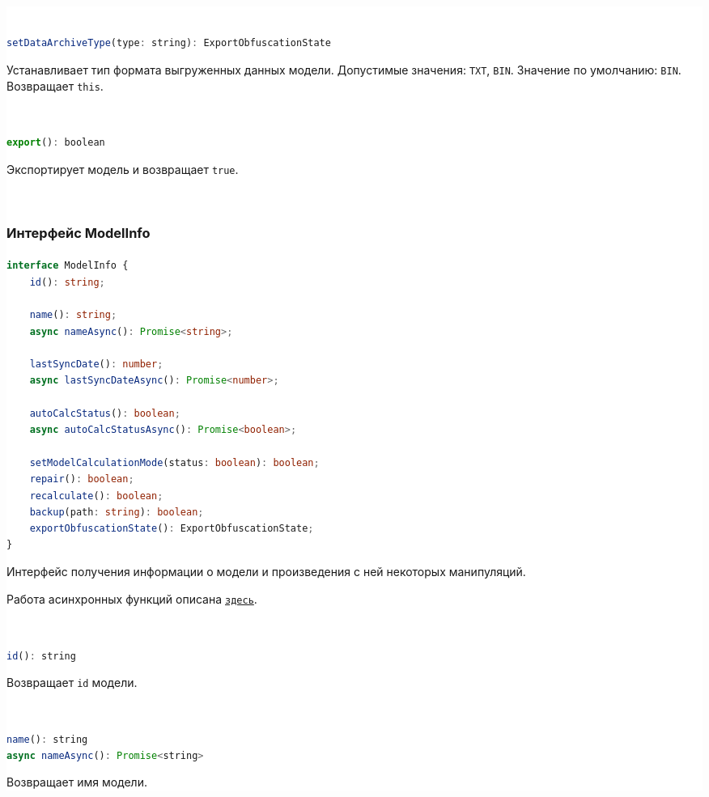 &nbsp;

```js
setDataArchiveType(type: string): ExportObfuscationState
```
Устанавливает тип формата выгруженных данных модели. Допустимые значения: `TXT`, `BIN`. Значение по умолчанию: `BIN`. Возвращает `this`.

&nbsp;

```js
export(): boolean
```
Экспортирует модель и возвращает `true`.

&nbsp;

### Интерфейс ModelInfo<a name="model-info"></a>
```ts
interface ModelInfo {
	id(): string;
	
	name(): string;
	async nameAsync(): Promise<string>;
	
	lastSyncDate(): number;
	async lastSyncDateAsync(): Promise<number>;
	
	autoCalcStatus(): boolean;
	async autoCalcStatusAsync(): Promise<boolean>;
	
	setModelCalculationMode(status: boolean): boolean;
	repair(): boolean;
	recalculate(): boolean;
	backup(path: string): boolean;
	exportObfuscationState(): ExportObfuscationState;
}
```
Интерфейс получения информации о модели и произведения с ней некоторых манипуляций.

Работа асинхронных функций описана [`здесь`](./webHandlers.md#async).

&nbsp;

```js
id(): string
```
Возвращает `id` модели.

&nbsp;

```js
name(): string
async nameAsync(): Promise<string>
```
Возвращает имя модели.
